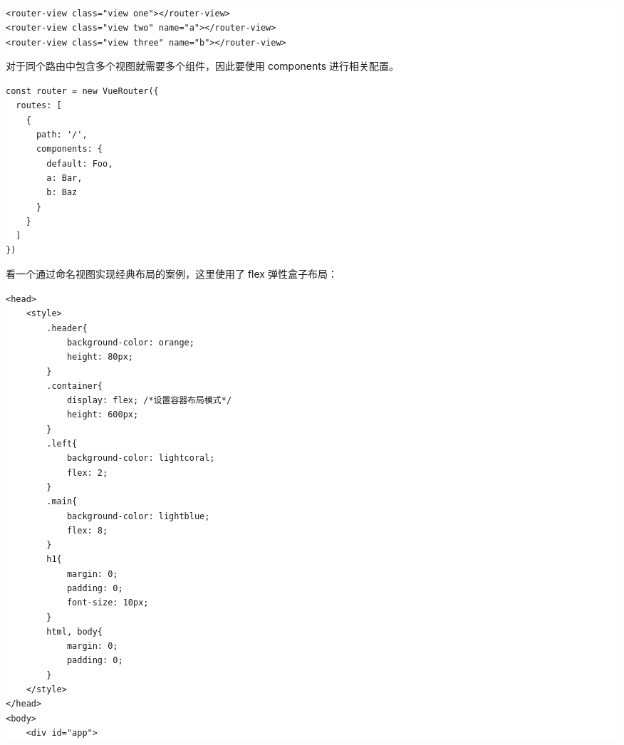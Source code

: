 	<router-view class="view one"></router-view>
	<router-view class="view two" name="a"></router-view>
	<router-view class="view three" name="b"></router-view>

对于同个路由中包含多个视图就需要多个组件，因此要使用 components 进行相关配置。

	const router = new VueRouter({
	  routes: [
	    {
	      path: '/',
	      components: {
	        default: Foo,
	        a: Bar,
	        b: Baz
	      }
	    }
	  ]
	})

看一个通过命名视图实现经典布局的案例，这里使用了 flex 弹性盒子布局：

	<head>
	    <style>
	        .header{
	            background-color: orange;
	            height: 80px;
	        }
	        .container{
	            display: flex; /*设置容器布局模式*/
	            height: 600px;
	        }
	        .left{
	            background-color: lightcoral;
	            flex: 2;  
	        }
	        .main{  
	            background-color: lightblue;
	            flex: 8; 
	        }
	        h1{
	            margin: 0;
	            padding: 0;
	            font-size: 10px;
	        }
	        html, body{
	            margin: 0;
	            padding: 0;
	        }
	    </style>
	</head>
	<body>
	    <div id="app">
	